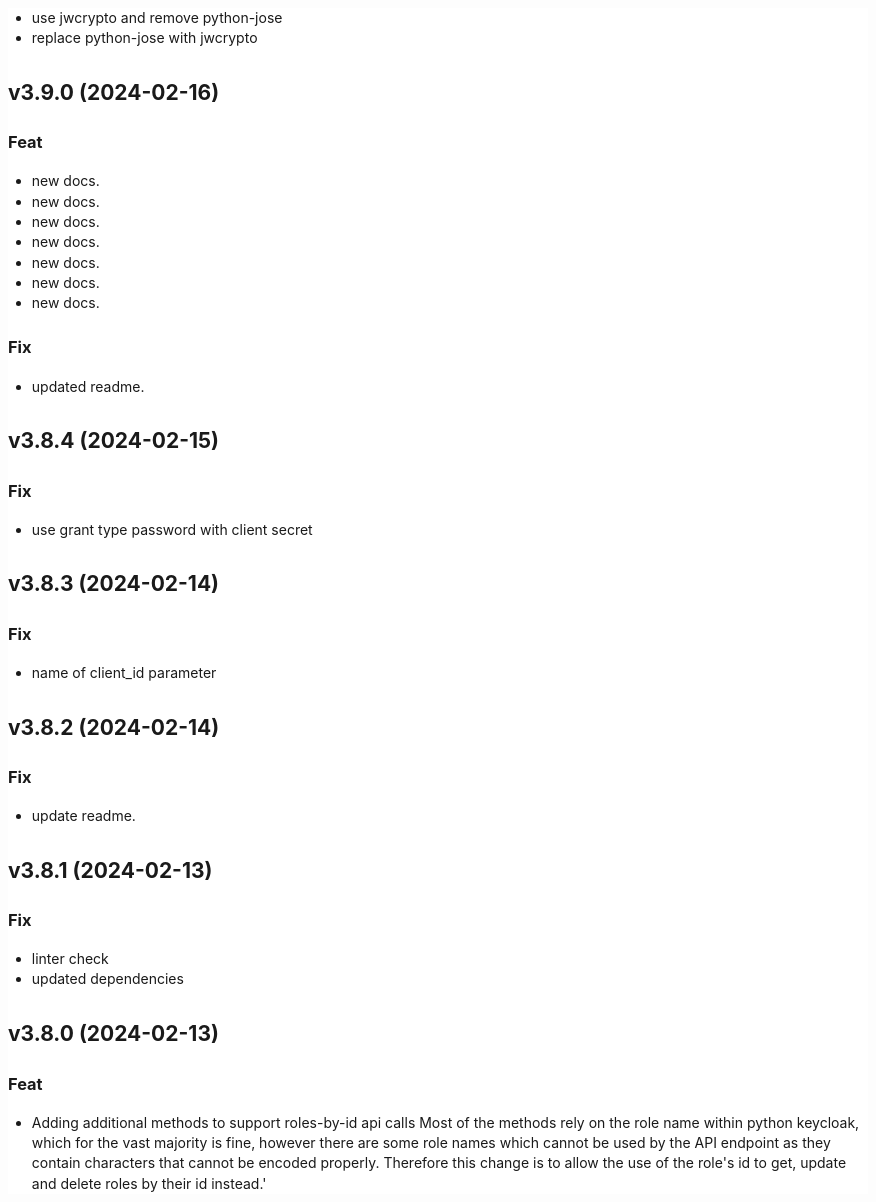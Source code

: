 - use jwcrypto and remove python-jose
- replace python-jose with jwcrypto

## v3.9.0 (2024-02-16)

### Feat

- new docs.
- new docs.
- new docs.
- new docs.
- new docs.
- new docs.
- new docs.

### Fix

- updated readme.

## v3.8.4 (2024-02-15)

### Fix

- use grant type password with client secret

## v3.8.3 (2024-02-14)

### Fix

- name of client_id parameter

## v3.8.2 (2024-02-14)

### Fix

- update readme.

## v3.8.1 (2024-02-13)

### Fix

- linter check
- updated dependencies

## v3.8.0 (2024-02-13)

### Feat

- Adding additional methods to support roles-by-id api calls Most of the methods rely on the role name within python keycloak, which for the vast majority is fine, however there are some role names which cannot be used by the API endpoint as they contain characters that cannot be encoded properly. Therefore this change is to allow the use of the role's id to get, update and delete roles by their id instead.'
